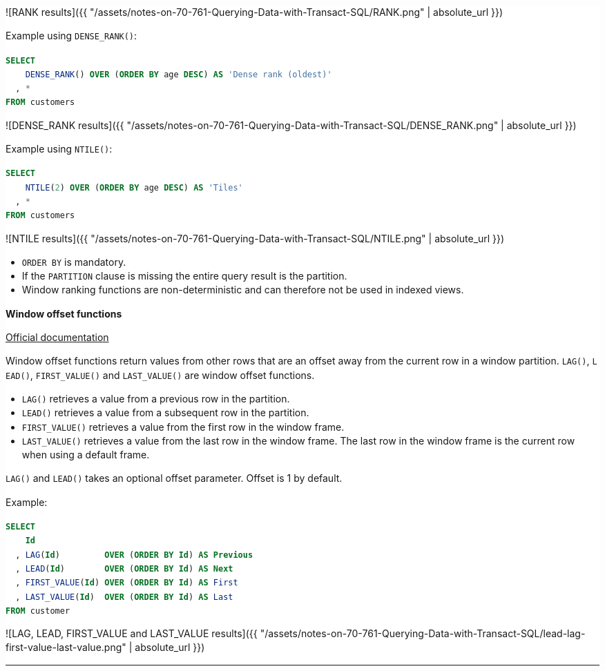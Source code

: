 ![RANK results]({{ "/assets/notes-on-70-761-Querying-Data-with-Transact-SQL/RANK.png" | absolute_url }})

Example using `DENSE_RANK()`:

```sql
SELECT
    DENSE_RANK() OVER (ORDER BY age DESC) AS 'Dense rank (oldest)'
  , *
FROM customers
```

![DENSE_RANK results]({{ "/assets/notes-on-70-761-Querying-Data-with-Transact-SQL/DENSE_RANK.png" | absolute_url }})

Example using `NTILE()`:

```sql
SELECT
    NTILE(2) OVER (ORDER BY age DESC) AS 'Tiles'
  , *
FROM customers
```

![NTILE results]({{ "/assets/notes-on-70-761-Querying-Data-with-Transact-SQL/NTILE.png" | absolute_url }})

- `ORDER BY` is mandatory.
- If the `PARTITION` clause is missing the entire query result is the partition.
- Window ranking functions are non-deterministic and can therefore not be used in indexed views.

**Window offset functions**

[Official documentation][microsoft-analytical-functions]

Window offset functions return values from other rows that are an offset away from the current
row in a window partition. `LAG()`, `LEAD()`, `FIRST_VALUE()` and `LAST_VALUE()` are window offset
functions.

- `LAG()` retrieves a value from a previous row in the partition.
- `LEAD()` retrieves a value from a subsequent row in the partition.
- `FIRST_VALUE()` retrieves a value from the first row in the window frame.
- `LAST_VALUE()` retrieves a value from the last row in the window frame. The last row in the
  window frame is the current row when using a default frame.

`LAG()` and `LEAD()` takes an optional offset parameter. Offset is 1 by default.

Example:

```sql
SELECT
    Id
  , LAG(Id)         OVER (ORDER BY Id) AS Previous
  , LEAD(Id)        OVER (ORDER BY Id) AS Next
  , FIRST_VALUE(Id) OVER (ORDER BY Id) AS First
  , LAST_VALUE(Id)  OVER (ORDER BY Id) AS Last
FROM customer 
```

![LAG, LEAD, FIRST_VALUE and LAST_VALUE results]({{ "/assets/notes-on-70-761-Querying-Data-with-Transact-SQL/lead-lag-first-value-last-value.png" | absolute_url }})

---

[microsoft-mcsa-sql-2016-database-development]: https://www.microsoft.com/en-us/learning/mcsa-sql2016-database-development-certification.aspx
[microsoft-70-761-curriculum]: https://www.microsoft.com/en-us/learning/exam-70-761.aspx
[microsoft-select]: https://docs.microsoft.com/en-us/sql/t-sql/queries/select-transact-sql
[microsoft-top]: https://docs.microsoft.com/en-us/sql/t-sql/queries/top-transact-sql
[microsoft-offset-fetch]: https://docs.microsoft.com/en-us/sql/t-sql/queries/select-order-by-clause-transact-sql#using-offset-and-fetch-to-limit-the-rows-returned
[microsoft-union]: https://docs.microsoft.com/en-us/sql/t-sql/language-elements/set-operators-union-transact-sql
[microsoft-except-intersect]: https://docs.microsoft.com/en-us/sql/t-sql/language-elements/set-operators-except-and-intersect-transact-sql
[microsoft-deterministic-and-non-deterministic-functions]: https://docs.microsoft.com/en-us/sql/relational-databases/user-defined-functions/deterministic-and-nondeterministic-functions
[microsoft-conversion-functions]: https://docs.microsoft.com/en-us/sql/t-sql/functions/conversion-functions-transact-sql
[microsoft-aggregate-functions]: https://docs.microsoft.com/en-us/sql/t-sql/functions/aggregate-functions-transact-sql
[microsoft-date-and-time-functions]: https://docs.microsoft.com/en-us/sql/t-sql/functions/date-and-time-data-types-and-functions-transact-sql
[microsoft-at-time-zone]: https://docs.microsoft.com/en-us/sql/t-sql/queries/at-time-zone-transact-sql
[microsoft-case]: https://docs.microsoft.com/en-us/sql/t-sql/language-elements/case-transact-sql
[microsoft-system-functions]: https://docs.microsoft.com/en-us/sql/t-sql/functions/system-functions-transact-sql
[microsoft-insert]: https://docs.microsoft.com/en-us/sql/t-sql/statements/insert-transact-sql
[microsoft-update]: https://docs.microsoft.com/en-us/sql/t-sql/queries/update-transact-sql
[microsoft-delete]: https://docs.microsoft.com/en-us/sql/t-sql/statements/delete-transact-sql
[microsoft-merge]: https://docs.microsoft.com/en-us/sql/t-sql/statements/merge-transact-sql
[microsoft-output]: https://docs.microsoft.com/en-us/sql/t-sql/queries/output-clause-transact-sql
[microsoft-cross-apply]: https://docs.microsoft.com/en-us/sql/t-sql/queries/from-transact-sql#using-apply
[microsoft-cte]: https://docs.microsoft.com/en-us/sql/t-sql/queries/with-common-table-expression-transact-sql
[microsoft-group-by]: https://docs.microsoft.com/en-us/sql/t-sql/queries/select-group-by-transact-sql
[microsoft-having]: https://docs.microsoft.com/en-us/sql/t-sql/queries/select-having-transact-sql
[microsoft-pivot-unpivot]: https://docs.microsoft.com/en-us/sql/t-sql/queries/from-using-pivot-and-unpivot
[microsoft-ranking-functions]: https://docs.microsoft.com/en-us/sql/t-sql/functions/ranking-functions-transact-sql
[microsoft-analytical-functions]: https://docs.microsoft.com/en-us/sql/t-sql/functions/analytic-functions-transact-sql
[microsoft-temporal-tables]: https://docs.microsoft.com/en-us/sql/relational-databases/tables/temporal-tables
[microsoft-xml]: https://docs.microsoft.com/en-us/sql/relational-databases/xml/xml-data-sql-server
[microsoft-for-xml]: https://docs.microsoft.com/en-us/sql/relational-databases/xml/for-xml-sql-server
[microsoft-openxml]: https://docs.microsoft.com/en-us/sql/relational-databases/xml/openxml-sql-server
[microsoft-xml-data-type-methods]: https://docs.microsoft.com/en-us/sql/t-sql/xml/xml-data-type-methods
[microsoft-json]: https://docs.microsoft.com/en-us/sql/relational-databases/json/json-data-sql-server
[microsoft-openjson]: https://docs.microsoft.com/en-us/sql/t-sql/functions/openjson-transact-sql
[microsoft-stored-procedure]: https://docs.microsoft.com/en-us/sql/relational-databases/stored-procedures/stored-procedures-database-engine
[microsoft-user-defined-functions]: https://docs.microsoft.com/en-us/sql/relational-databases/user-defined-functions/user-defined-functions
[microsoft-triggers]: https://docs.microsoft.com/en-us/sql/relational-databases/triggers/logon-triggers
[microsoft-create-view]: https://docs.microsoft.com/en-us/sql/t-sql/statements/create-view-transact-sql
[microsoft-indexed-views]: https://docs.microsoft.com/en-us/sql/relational-databases/views/create-indexed-views
[microsoft-data-type-precedence]: https://docs.microsoft.com/en-us/sql/t-sql/data-types/data-type-precedence-transact-sql
[microsoft-try-catch]: https://docs.microsoft.com/en-us/sql/t-sql/language-elements/try-catch-transact-sql
[microsoft-error-number]: https://docs.microsoft.com/en-us/sql/t-sql/functions/error-number-transact-sql
[microsoft-error-message]: https://docs.microsoft.com/en-us/sql/t-sql/functions/error-message-transact-sql
[microsoft-error-severity]: https://docs.microsoft.com/en-us/sql/t-sql/functions/error-severity-transact-sql
[microsoft-error-state]: https://docs.microsoft.com/en-us/sql/t-sql/functions/error-state-transact-sql
[microsoft-error-line]: https://docs.microsoft.com/en-us/sql/t-sql/functions/error-line-transact-sql
[microsoft-error-procedure]: https://docs.microsoft.com/en-us/sql/t-sql/functions/error-procedure-transact-sql
[microsoft-geography]: https://docs.microsoft.com/en-us/sql/t-sql/spatial-geography/spatial-types-geography
[microsoft-geometry]: https://docs.microsoft.com/en-us/sql/t-sql/spatial-geometry/spatial-types-geometry-transact-sql
[essentialsql-intro-to-ctes]: https://www.essentialsql.com/introduction-common-table-expressions-ctes/
[essentialsql-recursive-ctes]: https://www.essentialsql.com/recursive-ctes-explained/
[red-gate-grouping-sets]: https://www.red-gate.com/simple-talk/sql/t-sql-programming/summarizing-data-using-grouping-sets-operator/
[red-gate-spatial-data]: https://www.red-gate.com/simple-talk/sql/t-sql-programming/introduction-to-sql-server-spatial-data/
[stackoverflow-union-and-union-all]: https://stackoverflow.com/questions/49925/what-is-the-difference-between-union-and-union-all
[stackoverflow-where-clause-sargability]: https://stackoverflow.com/questions/799584/what-makes-a-sql-statement-sargable
[lobsterpot-sargable-functions]: http://blogs.lobsterpot.com.au/2010/01/22/sargable-functions-in-sql-server/
[amazon-querying-data-with-transact-sql]: https://www.amazon.com/Exam-70-761-Querying-Data-Transact-SQL/dp/1509304339
[erland-sommerskog-error-handling]: http://www.sommarskog.se/error_handling/Part1.html